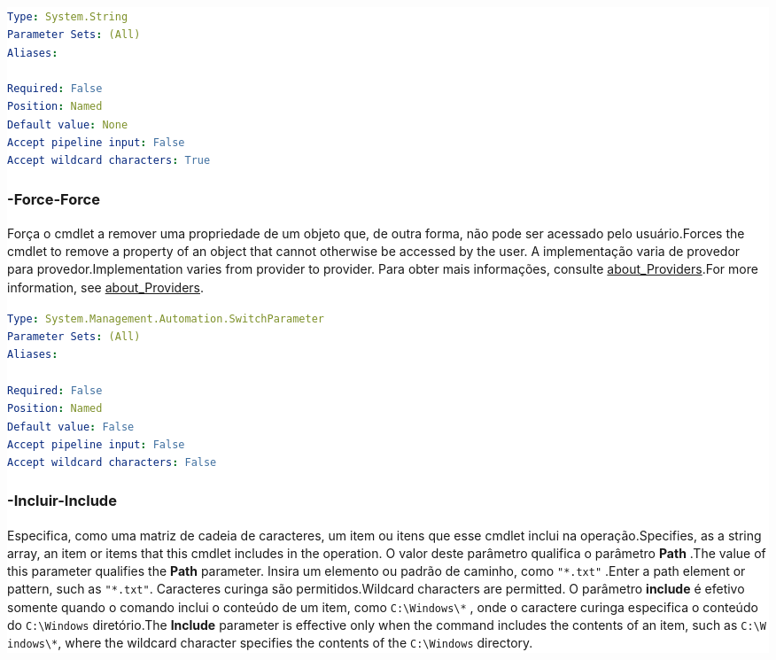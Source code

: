 ```yaml
Type: System.String
Parameter Sets: (All)
Aliases:

Required: False
Position: Named
Default value: None
Accept pipeline input: False
Accept wildcard characters: True
```

### <span data-ttu-id="944f6-142">-Force</span><span class="sxs-lookup"><span data-stu-id="944f6-142">-Force</span></span>

<span data-ttu-id="944f6-143">Força o cmdlet a remover uma propriedade de um objeto que, de outra forma, não pode ser acessado pelo usuário.</span><span class="sxs-lookup"><span data-stu-id="944f6-143">Forces the cmdlet to remove a property of an object that cannot otherwise be accessed by the user.</span></span>
<span data-ttu-id="944f6-144">A implementação varia de provedor para provedor.</span><span class="sxs-lookup"><span data-stu-id="944f6-144">Implementation varies from provider to provider.</span></span>
<span data-ttu-id="944f6-145">Para obter mais informações, consulte [about_Providers](../Microsoft.PowerShell.Core/About/about_Providers.md).</span><span class="sxs-lookup"><span data-stu-id="944f6-145">For more information, see [about_Providers](../Microsoft.PowerShell.Core/About/about_Providers.md).</span></span>

```yaml
Type: System.Management.Automation.SwitchParameter
Parameter Sets: (All)
Aliases:

Required: False
Position: Named
Default value: False
Accept pipeline input: False
Accept wildcard characters: False
```

### <span data-ttu-id="944f6-146">-Incluir</span><span class="sxs-lookup"><span data-stu-id="944f6-146">-Include</span></span>

<span data-ttu-id="944f6-147">Especifica, como uma matriz de cadeia de caracteres, um item ou itens que esse cmdlet inclui na operação.</span><span class="sxs-lookup"><span data-stu-id="944f6-147">Specifies, as a string array, an item or items that this cmdlet includes in the operation.</span></span> <span data-ttu-id="944f6-148">O valor deste parâmetro qualifica o parâmetro **Path** .</span><span class="sxs-lookup"><span data-stu-id="944f6-148">The value of this parameter qualifies the **Path** parameter.</span></span> <span data-ttu-id="944f6-149">Insira um elemento ou padrão de caminho, como `"*.txt"` .</span><span class="sxs-lookup"><span data-stu-id="944f6-149">Enter a path element or pattern, such as `"*.txt"`.</span></span> <span data-ttu-id="944f6-150">Caracteres curinga são permitidos.</span><span class="sxs-lookup"><span data-stu-id="944f6-150">Wildcard characters are permitted.</span></span> <span data-ttu-id="944f6-151">O parâmetro **include** é efetivo somente quando o comando inclui o conteúdo de um item, como `C:\Windows\*` , onde o caractere curinga especifica o conteúdo do `C:\Windows` diretório.</span><span class="sxs-lookup"><span data-stu-id="944f6-151">The **Include** parameter is effective only when the command includes the contents of an item, such as `C:\Windows\*`, where the wildcard character specifies the contents of the `C:\Windows` directory.</span></span>
